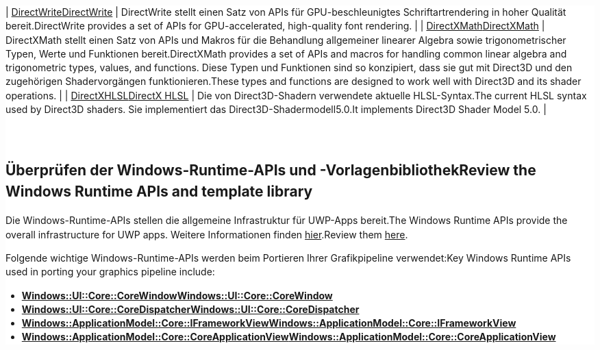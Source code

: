 | [<span data-ttu-id="c823a-147">DirectWrite</span><span class="sxs-lookup"><span data-stu-id="c823a-147">DirectWrite</span></span>](https://msdn.microsoft.com/library/windows/desktop/dd368038)            | <span data-ttu-id="c823a-148">DirectWrite stellt einen Satz von APIs für GPU-beschleunigtes Schriftartrendering in hoher Qualität bereit.</span><span class="sxs-lookup"><span data-stu-id="c823a-148">DirectWrite provides a set of APIs for GPU-accelerated, high-quality font rendering.</span></span>                                                                                                                                                                                                                                                                                                                                                                                                                                                                                                                                                                                                        |
| [<span data-ttu-id="c823a-149">DirectXMath</span><span class="sxs-lookup"><span data-stu-id="c823a-149">DirectXMath</span></span>](https://msdn.microsoft.com/library/windows/desktop/hh437833)                  | <span data-ttu-id="c823a-150">DirectXMath stellt einen Satz von APIs und Makros für die Behandlung allgemeiner linearer Algebra sowie trigonometrischer Typen, Werte und Funktionen bereit.</span><span class="sxs-lookup"><span data-stu-id="c823a-150">DirectXMath provides a set of APIs and macros for handling common linear algebra and trigonometric types, values, and functions.</span></span> <span data-ttu-id="c823a-151">Diese Typen und Funktionen sind so konzipiert, dass sie gut mit Direct3D und den zugehörigen Shadervorgängen funktionieren.</span><span class="sxs-lookup"><span data-stu-id="c823a-151">These types and functions are designed to work well with Direct3D and its shader operations.</span></span>                                                                                                                                                                                                                                                                                                                                                                                                                                                               |
| [<span data-ttu-id="c823a-152">DirectXHLSL</span><span class="sxs-lookup"><span data-stu-id="c823a-152">DirectX HLSL</span></span>](https://msdn.microsoft.com/library/windows/desktop/bb509580) | <span data-ttu-id="c823a-153">Die von Direct3D-Shadern verwendete aktuelle HLSL-Syntax.</span><span class="sxs-lookup"><span data-stu-id="c823a-153">The current HLSL syntax used by Direct3D shaders.</span></span> <span data-ttu-id="c823a-154">Sie implementiert das Direct3D-Shadermodell5.0.</span><span class="sxs-lookup"><span data-stu-id="c823a-154">It implements Direct3D Shader Model 5.0.</span></span>                                                                                                                                                                                                                                                                                                                                                                                                                                                                                                                                                                                                  |

 

## <a name="review-the-windows-runtime-apis-and-template-library"></a><span data-ttu-id="c823a-155">Überprüfen der Windows-Runtime-APIs und -Vorlagenbibliothek</span><span class="sxs-lookup"><span data-stu-id="c823a-155">Review the Windows Runtime APIs and template library</span></span>


<span data-ttu-id="c823a-156">Die Windows-Runtime-APIs stellen die allgemeine Infrastruktur für UWP-Apps bereit.</span><span class="sxs-lookup"><span data-stu-id="c823a-156">The Windows Runtime APIs provide the overall infrastructure for UWP apps.</span></span> <span data-ttu-id="c823a-157">Weitere Informationen finden [hier](https://msdn.microsoft.com/library/windows/apps/br211377).</span><span class="sxs-lookup"><span data-stu-id="c823a-157">Review them [here](https://msdn.microsoft.com/library/windows/apps/br211377).</span></span>

<span data-ttu-id="c823a-158">Folgende wichtige Windows-Runtime-APIs werden beim Portieren Ihrer Grafikpipeline verwendet:</span><span class="sxs-lookup"><span data-stu-id="c823a-158">Key Windows Runtime APIs used in porting your graphics pipeline include:</span></span>

-   [**<span data-ttu-id="c823a-159">Windows::UI::Core::CoreWindow</span><span class="sxs-lookup"><span data-stu-id="c823a-159">Windows::UI::Core::CoreWindow</span></span>**](https://msdn.microsoft.com/library/windows/apps/br208225)
-   [**<span data-ttu-id="c823a-160">Windows::UI::Core::CoreDispatcher</span><span class="sxs-lookup"><span data-stu-id="c823a-160">Windows::UI::Core::CoreDispatcher</span></span>**](https://msdn.microsoft.com/library/windows/apps/br208211)
-   [**<span data-ttu-id="c823a-161">Windows::ApplicationModel::Core::IFrameworkView</span><span class="sxs-lookup"><span data-stu-id="c823a-161">Windows::ApplicationModel::Core::IFrameworkView</span></span>**](https://msdn.microsoft.com/library/windows/apps/hh700478)
-   [**<span data-ttu-id="c823a-162">Windows::ApplicationModel::Core::CoreApplicationView</span><span class="sxs-lookup"><span data-stu-id="c823a-162">Windows::ApplicationModel::Core::CoreApplicationView</span></span>**](https://msdn.microsoft.com/library/windows/apps/br225017)

